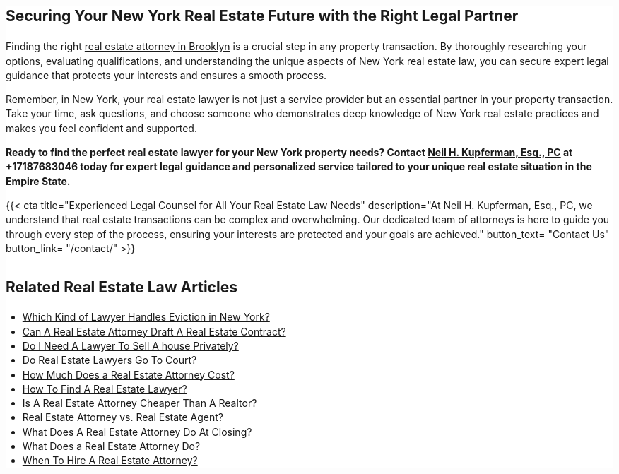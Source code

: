 
## Securing Your New York Real Estate Future with the Right Legal Partner

Finding the right [real estate attorney in Brooklyn](https://nhklaw.com/real-estate-lawyer/) is a crucial step in any property transaction. By thoroughly researching your options, evaluating qualifications, and understanding the unique aspects of New York real estate law, you can secure expert legal guidance that protects your interests and ensures a smooth process.

Remember, in New York, your real estate lawyer is not just a service provider but an essential partner in your property transaction. Take your time, ask questions, and choose someone who demonstrates deep knowledge of New York real estate practices and makes you feel confident and supported.

**Ready to find the perfect real estate lawyer for your New York property needs? Contact [Neil H. Kupferman, Esq., PC](/) at +17187683046 today for expert legal guidance and personalized service tailored to your unique real estate situation in the Empire State.**

{{< cta title="Experienced Legal Counsel for All Your Real Estate Law Needs" 
  description="At Neil H. Kupferman, Esq., PC, we understand that real estate transactions can be complex and overwhelming. Our dedicated team of attorneys is here to guide you through every step of the process, ensuring your interests are protected and your goals are achieved."
  button_text= "Contact Us"
  button_link= "/contact/" >}}

  ## Related Real Estate Law Articles

  - [Which Kind of Lawyer Handles Eviction in New York?](/blog/which-kind-of-lawyer-handles-eviction-in-new-york/)
  - [Can A Real Estate Attorney Draft A Real Estate Contract?](/blog/can-a-real-estate-attorney-draft-a-real-estate-contract/)
  - [Do I Need A Lawyer To Sell A house Privately?](/blog/do-i-need-a-lawyer-to-sell-a-house-privately/)
  - [Do Real Estate Lawyers Go To Court?](/blog/do-real-estate-lawyers-go-to-court/)
  - [How Much Does a Real Estate Attorney Cost?](/blog/how-much-does-a-real-estate-attorney-cost/)
  - [How To Find A Real Estate Lawyer?](/blog/how-to-find-a-real-estate-lawyer/)
  - [Is A Real Estate Attorney Cheaper Than A Realtor?](/blog/is-a-real-estate-attorney-cheaper-than-a-realtor/)
  - [Real Estate Attorney vs. Real Estate Agent?](/blog/real-estate-attorney-vs-real-estate-agent/)
  - [What Does A Real Estate Attorney Do At Closing?](/blog/what-does-a-real-estate-attorney-do-at-closing/)
  - [What Does a Real Estate Attorney Do?](/blog/what-does-a-real-estate-attorney-do/)
  - [When To Hire A Real Estate Attorney?](/blog/when-to-hire-a-real-estate-attorney/)